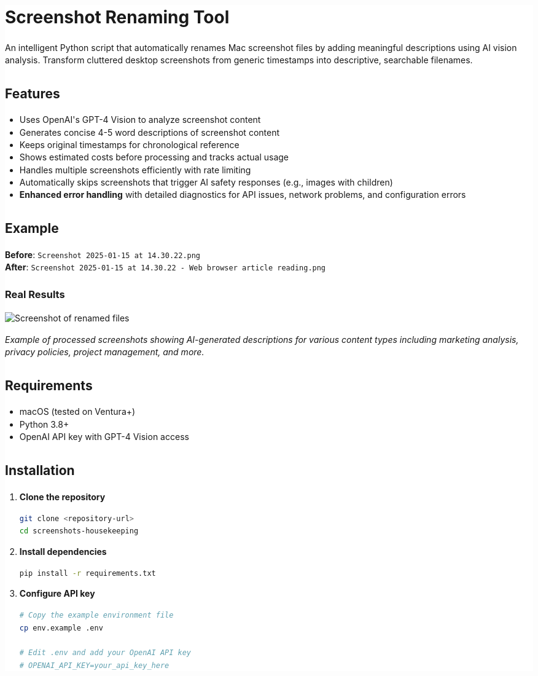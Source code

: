 # Screenshot Renaming Tool

An intelligent Python script that automatically renames Mac screenshot files by adding meaningful descriptions using AI vision analysis. Transform cluttered desktop screenshots from generic timestamps into descriptive, searchable filenames.

## Features

- Uses OpenAI's GPT-4 Vision to analyze screenshot content
- Generates concise 4-5 word descriptions of screenshot content  
- Keeps original timestamps for chronological reference
- Shows estimated costs before processing and tracks actual usage
- Handles multiple screenshots efficiently with rate limiting
- Automatically skips screenshots that trigger AI safety responses (e.g., images with children)
- **Enhanced error handling** with detailed diagnostics for API issues, network problems, and configuration errors

## Example

**Before**: `Screenshot 2025-01-15 at 14.30.22.png`  
**After**: `Screenshot 2025-01-15 at 14.30.22 - Web browser article reading.png`

### Real Results

![Screenshot of renamed files](screenshot.png)

*Example of processed screenshots showing AI-generated descriptions for various content types including marketing analysis, privacy policies, project management, and more.*

## Requirements

- macOS (tested on Ventura+)
- Python 3.8+
- OpenAI API key with GPT-4 Vision access

## Installation

1. **Clone the repository**
   ```bash
   git clone <repository-url>
   cd screenshots-housekeeping
   ```

2. **Install dependencies**
   ```bash
   pip install -r requirements.txt
   ```

3. **Configure API key**
   ```bash
   # Copy the example environment file
   cp env.example .env
   
   # Edit .env and add your OpenAI API key
   # OPENAI_API_KEY=your_api_key_here
   ```
